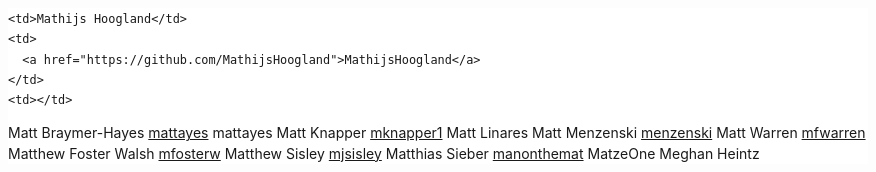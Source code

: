     <td>Mathijs Hoogland</td>
    <td>
      <a href="https://github.com/MathijsHoogland">MathijsHoogland</a>
    </td>
    <td></td>
  </tr>
  <tr>
    <td>Matt Braymer-Hayes</td>
    <td>
      <a href="https://github.com/mattayes">mattayes</a>
    </td>
    <td>mattayes</td>
  </tr>
  <tr>
    <td>Matt Knapper</td>
    <td>
      <a href="https://github.com/mknapper1">mknapper1</a>
    </td>
    <td></td>
  </tr>
  <tr>
    <td>Matt Linares</td>
    <td>
      <a href="https://github.com/"></a>
    </td>
    <td></td>
  </tr>
  <tr>
    <td>Matt Menzenski</td>
    <td>
      <a href="https://github.com/menzenski">menzenski</a>
    </td>
    <td></td>
  </tr>
  <tr>
    <td>Matt Warren</td>
    <td>
      <a href="https://github.com/mfwarren">mfwarren</a>
    </td>
    <td></td>
  </tr>
  <tr>
    <td>Matthew Foster Walsh</td>
    <td>
      <a href="https://github.com/mfosterw">mfosterw</a>
    </td>
    <td></td>
  </tr>
  <tr>
    <td>Matthew Sisley</td>
    <td>
      <a href="https://github.com/mjsisley">mjsisley</a>
    </td>
    <td></td>
  </tr>
  <tr>
    <td>Matthias Sieber</td>
    <td>
      <a href="https://github.com/manonthemat">manonthemat</a>
    </td>
    <td>MatzeOne</td>
  </tr>
  <tr>
    <td>Meghan Heintz</td>